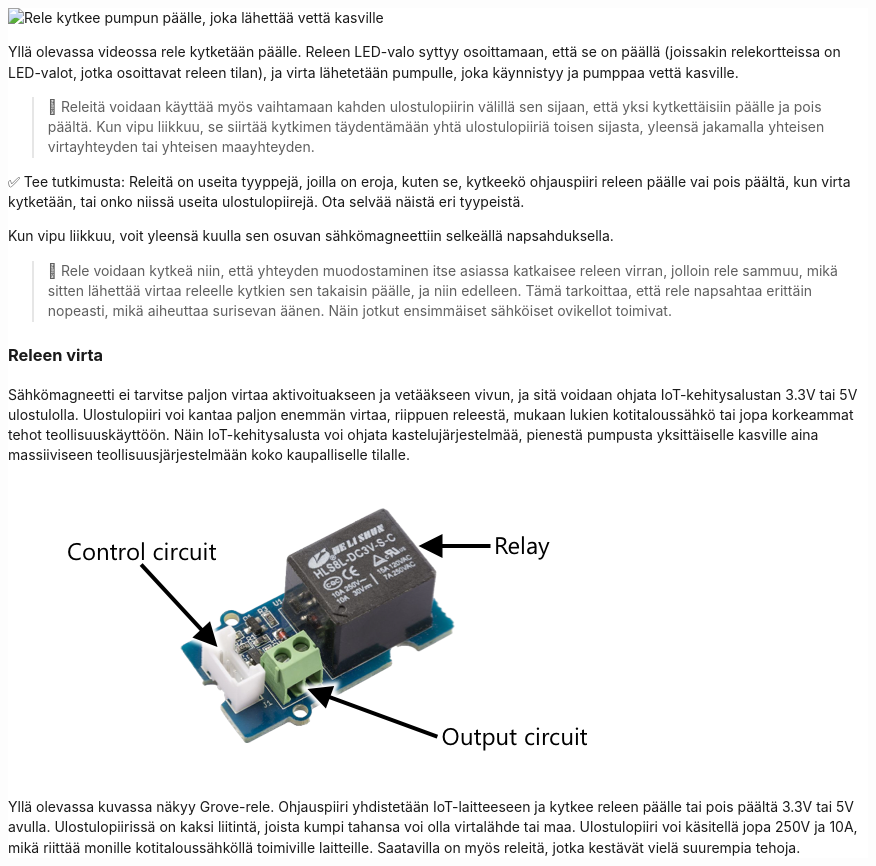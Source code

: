 ![Rele kytkee pumpun päälle, joka lähettää vettä kasville](../../../../../images/strawberry-pump.gif)

Yllä olevassa videossa rele kytketään päälle. Releen LED-valo syttyy osoittamaan, että se on päällä (joissakin relekortteissa on LED-valot, jotka osoittavat releen tilan), ja virta lähetetään pumpulle, joka käynnistyy ja pumppaa vettä kasville.

> 💁 Releitä voidaan käyttää myös vaihtamaan kahden ulostulopiirin välillä sen sijaan, että yksi kytkettäisiin päälle ja pois päältä. Kun vipu liikkuu, se siirtää kytkimen täydentämään yhtä ulostulopiiriä toisen sijasta, yleensä jakamalla yhteisen virtayhteyden tai yhteisen maayhteyden.

✅ Tee tutkimusta: Releitä on useita tyyppejä, joilla on eroja, kuten se, kytkeekö ohjauspiiri releen päälle vai pois päältä, kun virta kytketään, tai onko niissä useita ulostulopiirejä. Ota selvää näistä eri tyypeistä.

Kun vipu liikkuu, voit yleensä kuulla sen osuvan sähkömagneettiin selkeällä napsahduksella.

> 💁 Rele voidaan kytkeä niin, että yhteyden muodostaminen itse asiassa katkaisee releen virran, jolloin rele sammuu, mikä sitten lähettää virtaa releelle kytkien sen takaisin päälle, ja niin edelleen. Tämä tarkoittaa, että rele napsahtaa erittäin nopeasti, mikä aiheuttaa surisevan äänen. Näin jotkut ensimmäiset sähköiset ovikellot toimivat.

### Releen virta

Sähkömagneetti ei tarvitse paljon virtaa aktivoituakseen ja vetääkseen vivun, ja sitä voidaan ohjata IoT-kehitysalustan 3.3V tai 5V ulostulolla. Ulostulopiiri voi kantaa paljon enemmän virtaa, riippuen releestä, mukaan lukien kotitaloussähkö tai jopa korkeammat tehot teollisuuskäyttöön. Näin IoT-kehitysalusta voi ohjata kastelujärjestelmää, pienestä pumpusta yksittäiselle kasville aina massiiviseen teollisuusjärjestelmään koko kaupalliselle tilalle.

![Grove-rele, jossa ohjauspiiri, ulostulopiiri ja rele on merkitty](../../../../../translated_images/grove-relay-labelled.293e068f5c3c2a199bd7892f2661fdc9e10c920b535cfed317fbd6d1d4ae1168.fi.png)

Yllä olevassa kuvassa näkyy Grove-rele. Ohjauspiiri yhdistetään IoT-laitteeseen ja kytkee releen päälle tai pois päältä 3.3V tai 5V avulla. Ulostulopiirissä on kaksi liitintä, joista kumpi tahansa voi olla virtalähde tai maa. Ulostulopiiri voi käsitellä jopa 250V ja 10A, mikä riittää monille kotitaloussähköllä toimiville laitteille. Saatavilla on myös releitä, jotka kestävät vielä suurempia tehoja.
